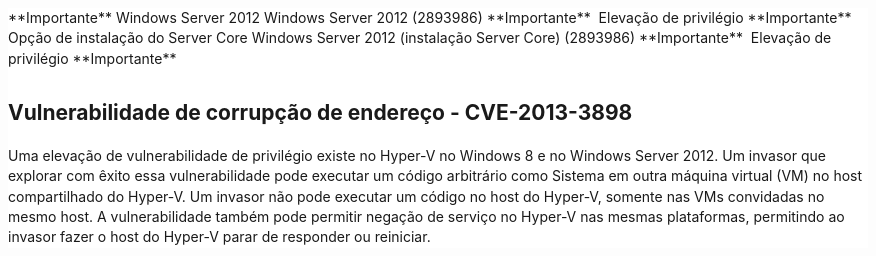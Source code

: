 </td>
<td style="border:1px solid black;">
**Importante**
</td>
</tr>
<tr>
<th colspan="3" style="border:1px solid black;">
Windows Server 2012
</th>
</tr>
<tr class="alternateRow">
<td style="border:1px solid black;">
Windows Server 2012  
(2893986)
</td>
<td style="border:1px solid black;">
**Importante**   
Elevação de privilégio
</td>
<td style="border:1px solid black;">
**Importante**
</td>
</tr>
<tr>
<th colspan="3" style="border:1px solid black;">
Opção de instalação do Server Core
</th>
</tr>
<tr>
<td style="border:1px solid black;">
Windows Server 2012 (instalação Server Core)  
(2893986)
</td>
<td style="border:1px solid black;">
**Importante**   
Elevação de privilégio
</td>
<td style="border:1px solid black;">
**Importante**
</td>
</tr>
</table>
 

Vulnerabilidade de corrupção de endereço - CVE-2013-3898
--------------------------------------------------------

Uma elevação de vulnerabilidade de privilégio existe no Hyper-V no Windows 8 e no Windows Server 2012. Um invasor que explorar com êxito essa vulnerabilidade pode executar um código arbitrário como Sistema em outra máquina virtual (VM) no host compartilhado do Hyper-V. Um invasor não pode executar um código no host do Hyper-V, somente nas VMs convidadas no mesmo host. A vulnerabilidade também pode permitir negação de serviço no Hyper-V nas mesmas plataformas, permitindo ao invasor fazer o host do Hyper-V parar de responder ou reiniciar.
